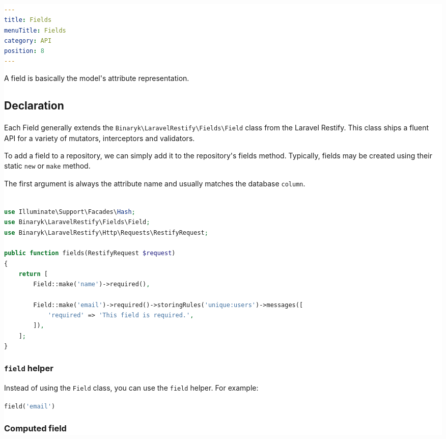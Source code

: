 ```yaml
---
title: Fields 
menuTitle: Fields 
category: API 
position: 8
---
```


A field is basically the model's attribute representation.

## Declaration

Each Field generally extends the `Binaryk\LaravelRestify\Fields\Field` class from the Laravel Restify. This class ships
a fluent API for a variety of mutators, interceptors and validators.

To add a field to a repository, we can simply add it to the repository's fields method. Typically, fields may be created
using their static `new` or `make` method. 

The first argument is always the attribute name and usually matches the database `column`.

```php

use Illuminate\Support\Facades\Hash;
use Binaryk\LaravelRestify\Fields\Field;
use Binaryk\LaravelRestify\Http\Requests\RestifyRequest;

public function fields(RestifyRequest $request)
{
    return [
        Field::make('name')->required(),
        
        Field::make('email')->required()->storingRules('unique:users')->messages([
            'required' => 'This field is required.',
        ]),
    ];
}
```

### `field` helper

<alert>

Instead of using the `Field` class, you can use the `field` helper. For example:

```php 
field('email')
```

</alert>

### Computed field
